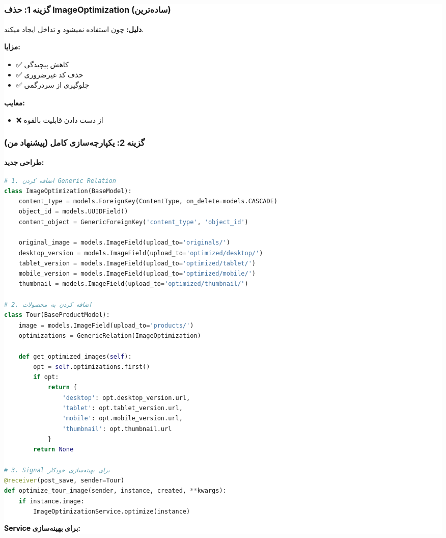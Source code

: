 ### گزینه 1: حذف ImageOptimization (ساده‌ترین)

**دلیل:** چون استفاده نمیشود و تداخل ایجاد میکند.

**مزایا:**
- ✅ کاهش پیچیدگی
- ✅ حذف کد غیرضروری
- ✅ جلوگیری از سردرگمی

**معایب:**
- ❌ از دست دادن قابلیت بالقوه

### گزینه 2: یکپارچه‌سازی کامل (پیشنهاد من)

**طراحی جدید:**

```python
# 1. اضافه کردن Generic Relation
class ImageOptimization(BaseModel):
    content_type = models.ForeignKey(ContentType, on_delete=models.CASCADE)
    object_id = models.UUIDField()
    content_object = GenericForeignKey('content_type', 'object_id')
    
    original_image = models.ImageField(upload_to='originals/')
    desktop_version = models.ImageField(upload_to='optimized/desktop/')
    tablet_version = models.ImageField(upload_to='optimized/tablet/')
    mobile_version = models.ImageField(upload_to='optimized/mobile/')
    thumbnail = models.ImageField(upload_to='optimized/thumbnail/')

# 2. اضافه کردن به محصولات
class Tour(BaseProductModel):
    image = models.ImageField(upload_to='products/')
    optimizations = GenericRelation(ImageOptimization)
    
    def get_optimized_images(self):
        opt = self.optimizations.first()
        if opt:
            return {
                'desktop': opt.desktop_version.url,
                'tablet': opt.tablet_version.url,
                'mobile': opt.mobile_version.url,
                'thumbnail': opt.thumbnail.url
            }
        return None

# 3. Signal برای بهینه‌سازی خودکار
@receiver(post_save, sender=Tour)
def optimize_tour_image(sender, instance, created, **kwargs):
    if instance.image:
        ImageOptimizationService.optimize(instance)
```

**Service برای بهینه‌سازی:**
